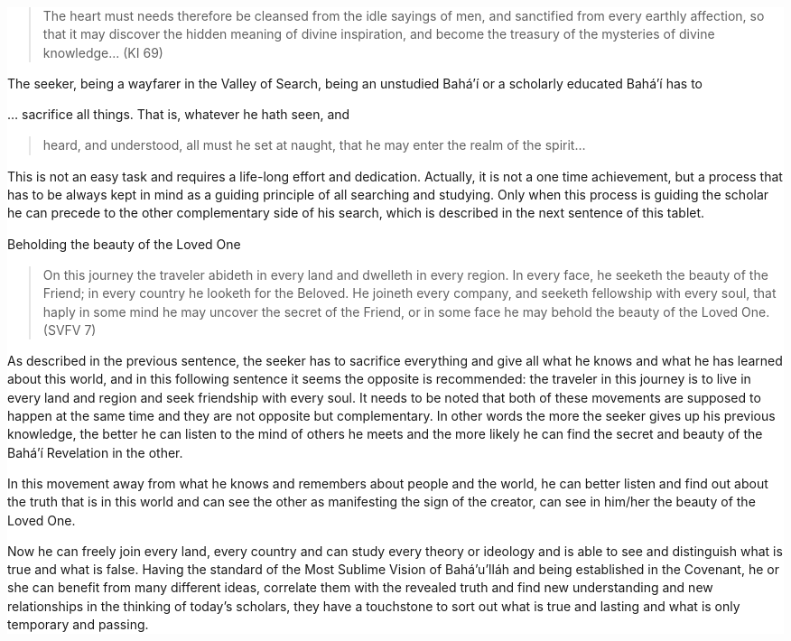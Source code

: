 > The heart must needs therefore be cleansed from the idle
> sayings of men, and sanctified from every earthly
> affection, so that it may discover the hidden meaning of
> divine inspiration, and become the treasury of the
> mysteries of divine knowledge... (KI 69)

The seeker, being a wayfarer in the Valley of Search, being an
unstudied Bahá’í or a scholarly educated Bahá’í has to

… sacrifice all things. That is, whatever he hath seen, and
> heard, and understood, all must he set at naught, that he
> may enter the realm of the spirit…

This is not an easy task and requires a life-long effort and
dedication. Actually, it is not a one time achievement, but a
process that has to be always kept in mind as a guiding principle
of all searching and studying. Only when this process is guiding
the scholar he can precede to the other complementary side of
his search, which is described in the next sentence of this tablet.

Beholding the beauty of the Loved One

> On this journey the traveler abideth in every land and
> dwelleth in every region. In every face, he seeketh the
> beauty of the Friend; in every country he looketh for the
> Beloved. He joineth every company, and seeketh
> fellowship with every soul, that haply in some mind he
> may uncover the secret of the Friend, or in some face he
> may behold the beauty of the Loved One. (SVFV 7)

As described in the previous sentence, the seeker has to sacrifice
everything and give all what he knows and what he has learned
about this world, and in this following sentence it seems the
opposite is recommended: the traveler in this journey is to live
in every land and region and seek friendship with every soul. It
needs to be noted that both of these movements are supposed
to happen at the same time and they are not opposite but
complementary. In other words the more the seeker gives up his
previous knowledge, the better he can listen to the mind of
others he meets and the more likely he can find the secret and
beauty of the Bahá’í Revelation in the other.

In this movement away from what he knows and remembers
about people and the world, he can better listen and find out
about the truth that is in this world and can see the other as
manifesting the sign of the creator, can see in him/her the
beauty of the Loved One.

Now he can freely join every land, every country and can
study every theory or ideology and is able to see and distinguish
what is true and what is false. Having the standard of the Most
Sublime Vision of Bahá’u’lláh and being established in the
Covenant, he or she can benefit from many different ideas,
correlate them with the revealed truth and find new
understanding and new relationships in the thinking of today’s
scholars, they have a touchstone to sort out what is true and
lasting and what is only temporary and passing.
